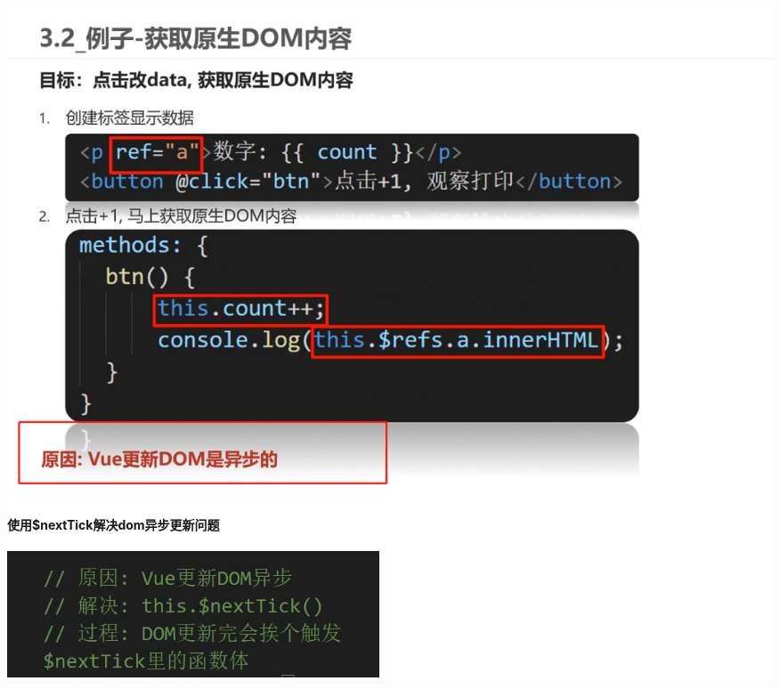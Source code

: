 ![63845560851](VUE.assets/1638455608512.png)

#### 使用$nextTick解决dom异步更新问题

![63845581993](VUE.assets/1638455819936.png)
